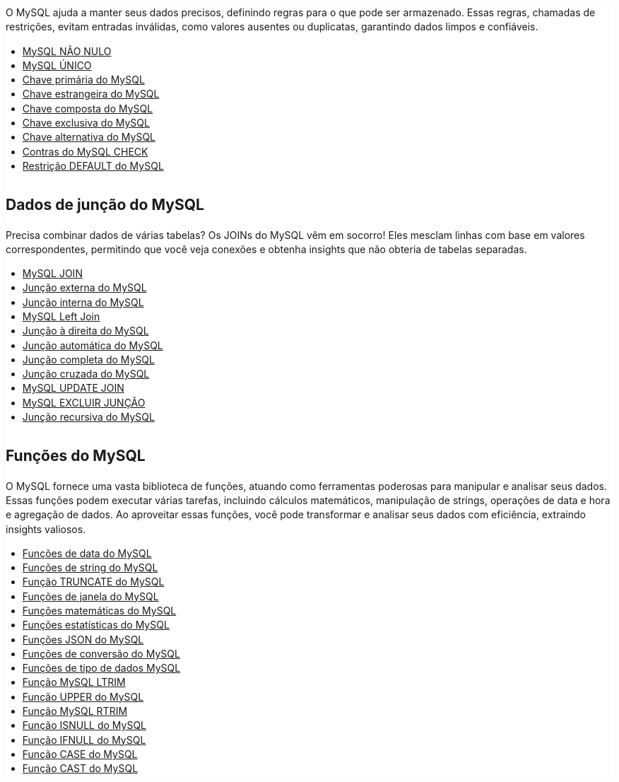 O MySQL ajuda a manter seus dados precisos, definindo regras para o que pode ser armazenado. Essas regras, chamadas de restrições, evitam entradas inválidas, como valores ausentes ou duplicatas, garantindo dados limpos e confiáveis.

- [MySQL NÃO NULO](https://www.geeksforgeeks.org/mysql-not-null-constraint)
- [MySQL ÚNICO](https://www.geeksforgeeks.org/mysql-unique-constraint)
- [Chave primária do MySQL](https://www.geeksforgeeks.org/mysql-primary-key)
- [Chave estrangeira do MySQL](https://www.geeksforgeeks.org/mysql-foreign-key-constraint)
- [Chave composta do MySQL](https://www.geeksforgeeks.org/mysql-composite-key)
- [Chave exclusiva do MySQL](https://www.geeksforgeeks.org/mysql-unique-constraint)
- [Chave alternativa do MySQL](https://www.geeksforgeeks.org/mysql-alternate-key/)
- [Contras do MySQL CHECK](https://www.geeksforgeeks.org/mysql-check-constraint/)
- [Restrição DEFAULT do MySQL](https://www.geeksforgeeks.org/mysql-default-constraint)

## Dados de junção do MySQL

Precisa combinar dados de várias tabelas? Os JOINs do MySQL vêm em socorro! Eles mesclam linhas com base em valores correspondentes, permitindo que você veja conexões e obtenha insights que não obteria de tabelas separadas.

- [MySQL JOIN](https://www.geeksforgeeks.org/mysql-join-1/)
- [Junção externa do MySQL](https://www.geeksforgeeks.org/mysql-outer-join/)
- [Junção interna do MySQL](https://www.geeksforgeeks.org/mysql-inner-join)
- [MySQL Left Join](https://www.geeksforgeeks.org/mysql-left-join)
- [Junção à direita do MySQL](https://www.geeksforgeeks.org/mysql-right-join)
- [Junção automática do MySQL](https://www.geeksforgeeks.org/mysql-self-join)
- [Junção completa do MySQL](https://www.geeksforgeeks.org/how-to-use-full-outer-join-in-mysql/)
- [Junção cruzada do MySQL](https://www.geeksforgeeks.org/mysql-cross-join)
- [MySQL UPDATE JOIN](https://www.geeksforgeeks.org/mysql-update-join)
- [MySQL EXCLUIR JUNÇÃO](https://www.geeksforgeeks.org/mysql-delete-join)
- [Junção recursiva do MySQL](https://www.geeksforgeeks.org/mysql-recursive-cte-common-table-expressions)

## Funções do MySQL

O MySQL fornece uma vasta biblioteca de funções, atuando como ferramentas poderosas para manipular e analisar seus dados. Essas funções podem executar várias tarefas, incluindo cálculos matemáticos, manipulação de strings, operações de data e hora e agregação de dados. Ao aproveitar essas funções, você pode transformar e analisar seus dados com eficiência, extraindo insights valiosos.

- [Funções de data do MySQL](https://www.geeksforgeeks.org/date-in-mysql)
- [Funções de string do MySQL](https://www.geeksforgeeks.org/mysql-string-functions/)
- [Função TRUNCATE do MySQL](https://www.geeksforgeeks.org/truncate-function-in-mysql)
- [Funções de janela do MySQL](https://www.geeksforgeeks.org/mysql-window-functions/?ref=oin_asr7)
- [Funções matemáticas do MySQL](https://www.geeksforgeeks.org/mathematical-functions-in-mysql)
- [Funções estatísticas do MySQL](https://www.geeksforgeeks.org/mysql-statistical-functions/)
- [Funções JSON do MySQL](https://www.geeksforgeeks.org/mysql-json-functions/)
- [Funções de conversão do MySQL](https://www.geeksforgeeks.org/mysql-convert-function)
- [Funções de tipo de dados MySQL](https://www.geeksforgeeks.org/mysql-datatype-functions/)
- [Função MySQL LTRIM](https://www.geeksforgeeks.org/ltrim-function-in-mysql)
- [Função UPPER do MySQL](https://www.geeksforgeeks.org/ucase-or-upper-function-in-mysql)
- [Função MySQL RTRIM](https://www.geeksforgeeks.org/rtrim-function-in-mysql)
- [Função ISNULL do MySQL](https://www.geeksforgeeks.org/mysql-isnull-function)
- [Função IFNULL do MySQL](https://www.geeksforgeeks.org/ifnull-in-mysql)
- [Função CASE do MySQL](https://www.geeksforgeeks.org/case-function-in-mysql)
- [Função CAST do MySQL](https://www.geeksforgeeks.org/mysql-cast-function)
